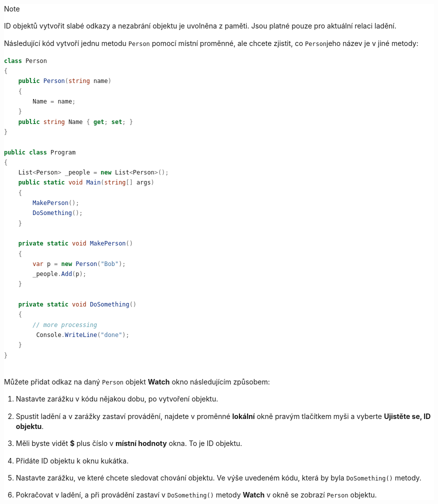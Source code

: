 > [!NOTE]
>  ID objektů vytvořit slabé odkazy a nezabrání objektu je uvolněna z paměti. Jsou platné pouze pro aktuální relaci ladění.  
  
 Následující kód vytvoří jednu metodu `Person` pomocí místní proměnné, ale chcete zjistit, co `Person`jeho název je v jiné metody:  
  
```csharp  
class Person  
{  
    public Person(string name)  
    {  
        Name = name;  
    }  
    public string Name { get; set; }  
}  
  
public class Program  
{  
    List<Person> _people = new List<Person>();  
    public static void Main(string[] args)  
    {  
        MakePerson();  
        DoSomething();  
    }  
  
    private static void MakePerson()  
    {  
        var p = new Person("Bob");  
        _people.Add(p);  
    }  
  
    private static void DoSomething()  
    {  
        // more processing  
         Console.WriteLine("done");  
    }  
}  
  
```  
  
 Můžete přidat odkaz na daný `Person` objekt **Watch** okno následujícím způsobem:  
  
1.  Nastavte zarážku v kódu nějakou dobu, po vytvoření objektu.  
  
2.  Spustit ladění a v zarážky zastaví provádění, najdete v proměnné **lokální** okně pravým tlačítkem myši a vyberte **Ujistěte se, ID objektu**.  
  
3.  Měli byste vidět **$** plus číslo v **místní hodnoty** okna. To je ID objektu.  
  
4.  Přidáte ID objektu k oknu kukátka.  
  
5.  Nastavte zarážku, ve které chcete sledovat chování objektu.  Ve výše uvedeném kódu, která by byla `DoSomething()` metody.  
  
6.  Pokračovat v ladění, a při provádění zastaví v `DoSomething()` metody **Watch** v okně se zobrazí `Person` objektu.  
  
